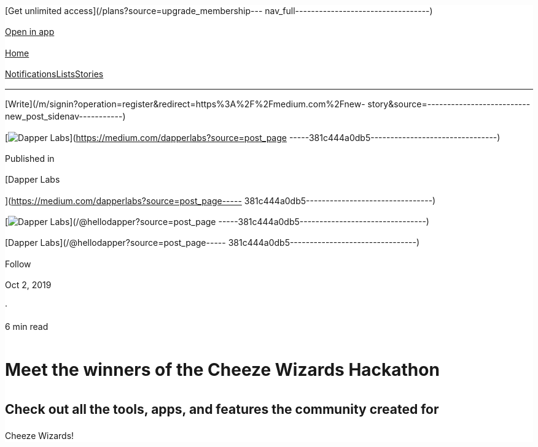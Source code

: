 [](/)

[Get unlimited access](/plans?source=upgrade_membership---
nav_full----------------------------------)

[Open in
app](https://rsci.app.link/?$canonical_url=https%3A%2F%2Fmedium.com/p/381c444a0db5&~feature=LoOpenInAppButton&~channel=ShowPostUnderCollection&~stage=mobileNavBar)

[](/)

[Home](/)

[Notifications](/m/signin?operation=register&redirect=https%3A%2F%2Fmedium.com%2Fme%2Fnotifications&source=--------------------------notifications_sidenav-----------)[Lists](/m/signin?operation=register&redirect=https%3A%2F%2Fmedium.com%2Fme%2Flists&source=--------------------------lists_sidenav-----------)[Stories](/m/signin?operation=register&redirect=https%3A%2F%2Fmedium.com%2Fme%2Fstories%2Fdrafts&source=--------------------------stories_sidenav-----------)

* * *

[Write](/m/signin?operation=register&redirect=https%3A%2F%2Fmedium.com%2Fnew-
story&source=--------------------------new_post_sidenav-----------)

[![Dapper
Labs](https://miro.medium.com/fit/c/64/64/1*4qrJW34TWRKo2UlCo9IqbQ.png)](https://medium.com/dapperlabs?source=post_page
-----381c444a0db5--------------------------------)

Published in

[Dapper Labs

](https://medium.com/dapperlabs?source=post_page-----
381c444a0db5--------------------------------)

[![Dapper
Labs](https://miro.medium.com/fit/c/96/96/1*4qrJW34TWRKo2UlCo9IqbQ.png)](/@hellodapper?source=post_page
-----381c444a0db5--------------------------------)

[Dapper Labs](/@hellodapper?source=post_page-----
381c444a0db5--------------------------------)

Follow

Oct 2, 2019

·

6 min read

#  **Meet the winners of the Cheeze Wizards Hackathon**

## Check out all the tools, apps, and features the community created for
Cheeze Wizards!
